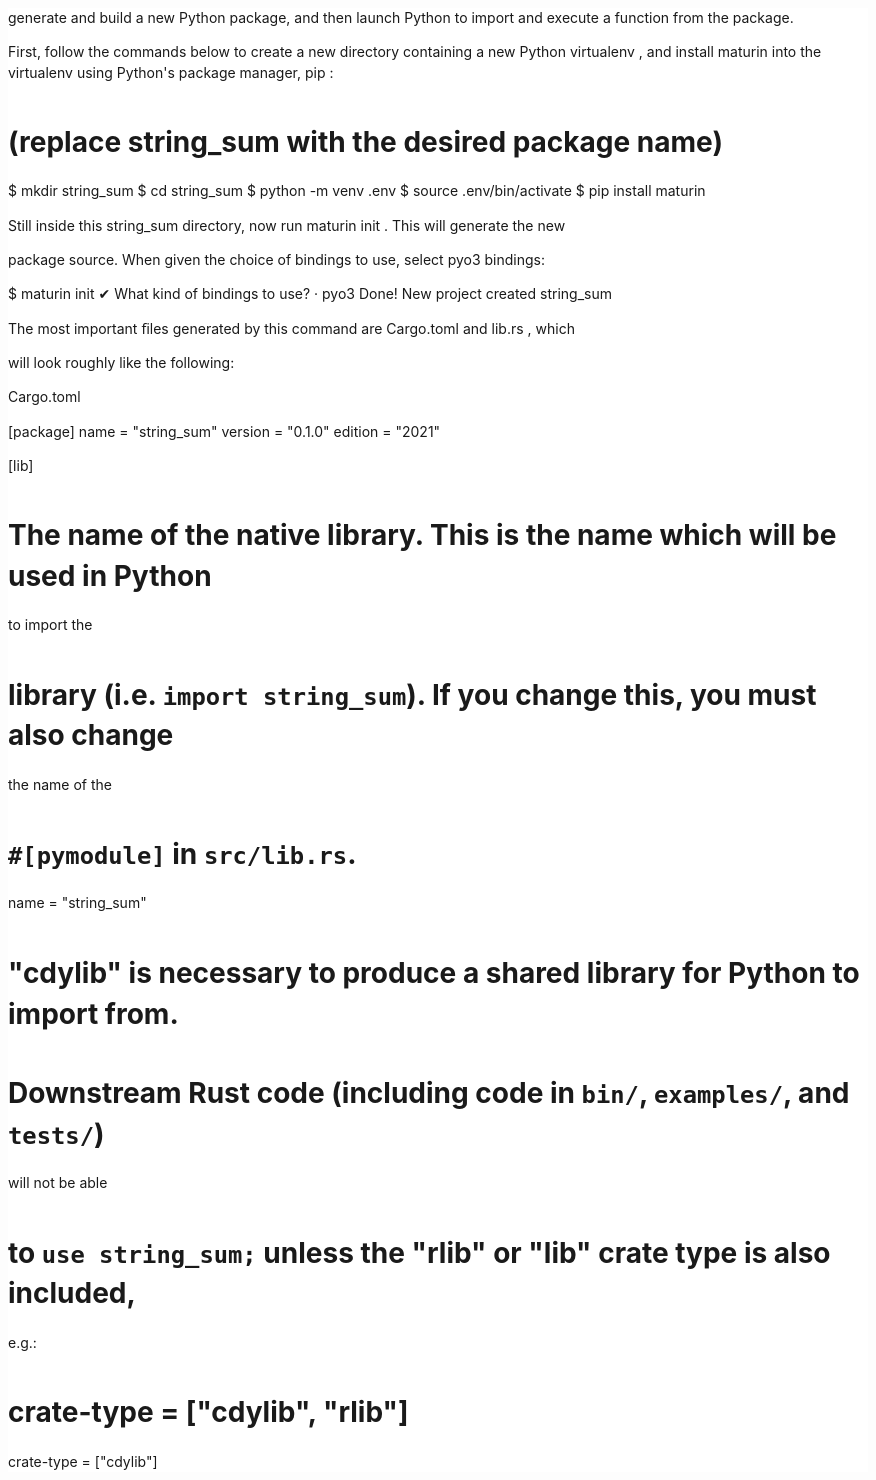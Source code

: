 generate and build a new Python package, and then launch Python to import and execute a
function from the package.

First, follow the commands below to create a new directory containing a new Python
virtualenv , and install  maturin  into the virtualenv using Python's package manager,  pip :

# (replace string_sum with the desired package name)
$ mkdir string_sum
$ cd string_sum
$ python -m venv .env
$ source .env/bin/activate
$ pip install maturin

Still inside this  string_sum  directory, now run  maturin init . This will generate the new

package source. When given the choice of bindings to use, select pyo3 bindings:

$ maturin init
✔   What kind of bindings to use? · pyo3
    Done! New project created string_sum

The most important ﬁles generated by this command are  Cargo.toml  and  lib.rs , which

will look roughly like the following:

Cargo.toml



[package]
name = "string_sum"
version = "0.1.0"
edition = "2021"

[lib]
# The name of the native library. This is the name which will be used in Python 
to import the
# library (i.e. `import string_sum`). If you change this, you must also change 
the name of the
# `#[pymodule]` in `src/lib.rs`.
name = "string_sum"
# "cdylib" is necessary to produce a shared library for Python to import from.
#
# Downstream Rust code (including code in `bin/`, `examples/`, and `tests/`) 
will not be able
# to `use string_sum;` unless the "rlib" or "lib" crate type is also included, 
e.g.:
# crate-type = ["cdylib", "rlib"]
crate-type = ["cdylib"]
